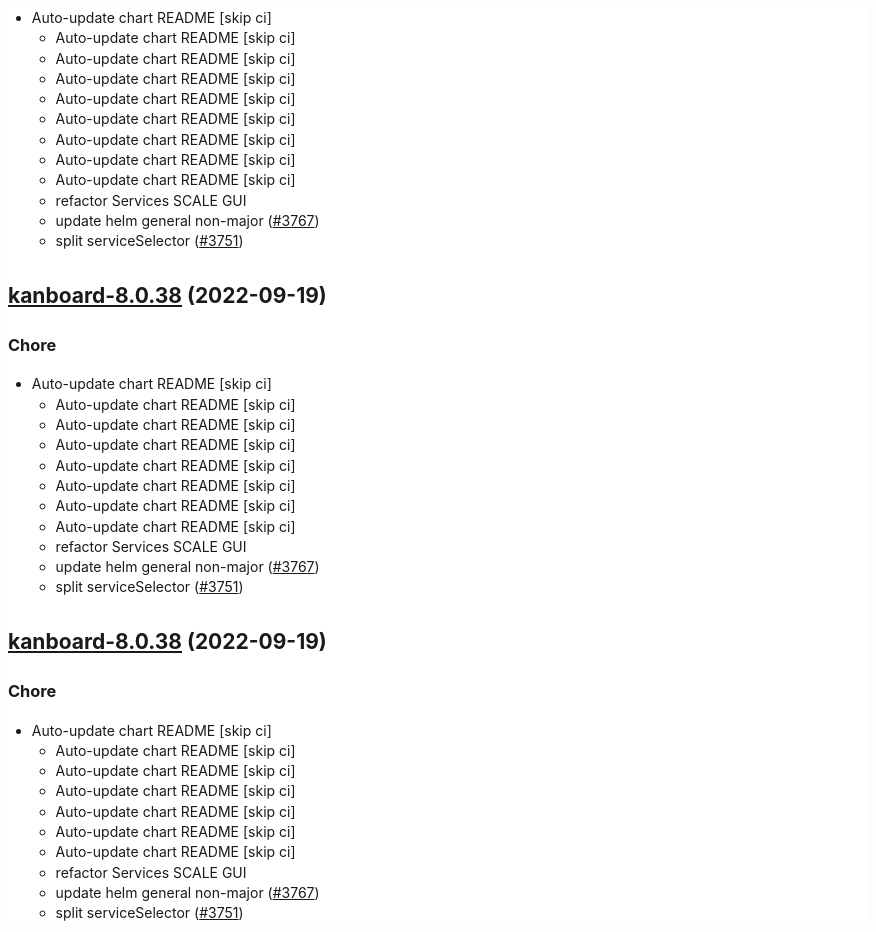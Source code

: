 - Auto-update chart README [skip ci]
  - Auto-update chart README [skip ci]
  - Auto-update chart README [skip ci]
  - Auto-update chart README [skip ci]
  - Auto-update chart README [skip ci]
  - Auto-update chart README [skip ci]
  - Auto-update chart README [skip ci]
  - Auto-update chart README [skip ci]
  - Auto-update chart README [skip ci]
  - refactor Services SCALE GUI
  - update helm general non-major ([#3767](https://github.com/truecharts/charts/issues/3767))
  - split serviceSelector ([#3751](https://github.com/truecharts/charts/issues/3751))




## [kanboard-8.0.38](https://github.com/truecharts/charts/compare/kanboard-8.0.37...kanboard-8.0.38) (2022-09-19)

### Chore

- Auto-update chart README [skip ci]
  - Auto-update chart README [skip ci]
  - Auto-update chart README [skip ci]
  - Auto-update chart README [skip ci]
  - Auto-update chart README [skip ci]
  - Auto-update chart README [skip ci]
  - Auto-update chart README [skip ci]
  - Auto-update chart README [skip ci]
  - refactor Services SCALE GUI
  - update helm general non-major ([#3767](https://github.com/truecharts/charts/issues/3767))
  - split serviceSelector ([#3751](https://github.com/truecharts/charts/issues/3751))




## [kanboard-8.0.38](https://github.com/truecharts/charts/compare/kanboard-8.0.37...kanboard-8.0.38) (2022-09-19)

### Chore

- Auto-update chart README [skip ci]
  - Auto-update chart README [skip ci]
  - Auto-update chart README [skip ci]
  - Auto-update chart README [skip ci]
  - Auto-update chart README [skip ci]
  - Auto-update chart README [skip ci]
  - Auto-update chart README [skip ci]
  - refactor Services SCALE GUI
  - update helm general non-major ([#3767](https://github.com/truecharts/charts/issues/3767))
  - split serviceSelector ([#3751](https://github.com/truecharts/charts/issues/3751))


